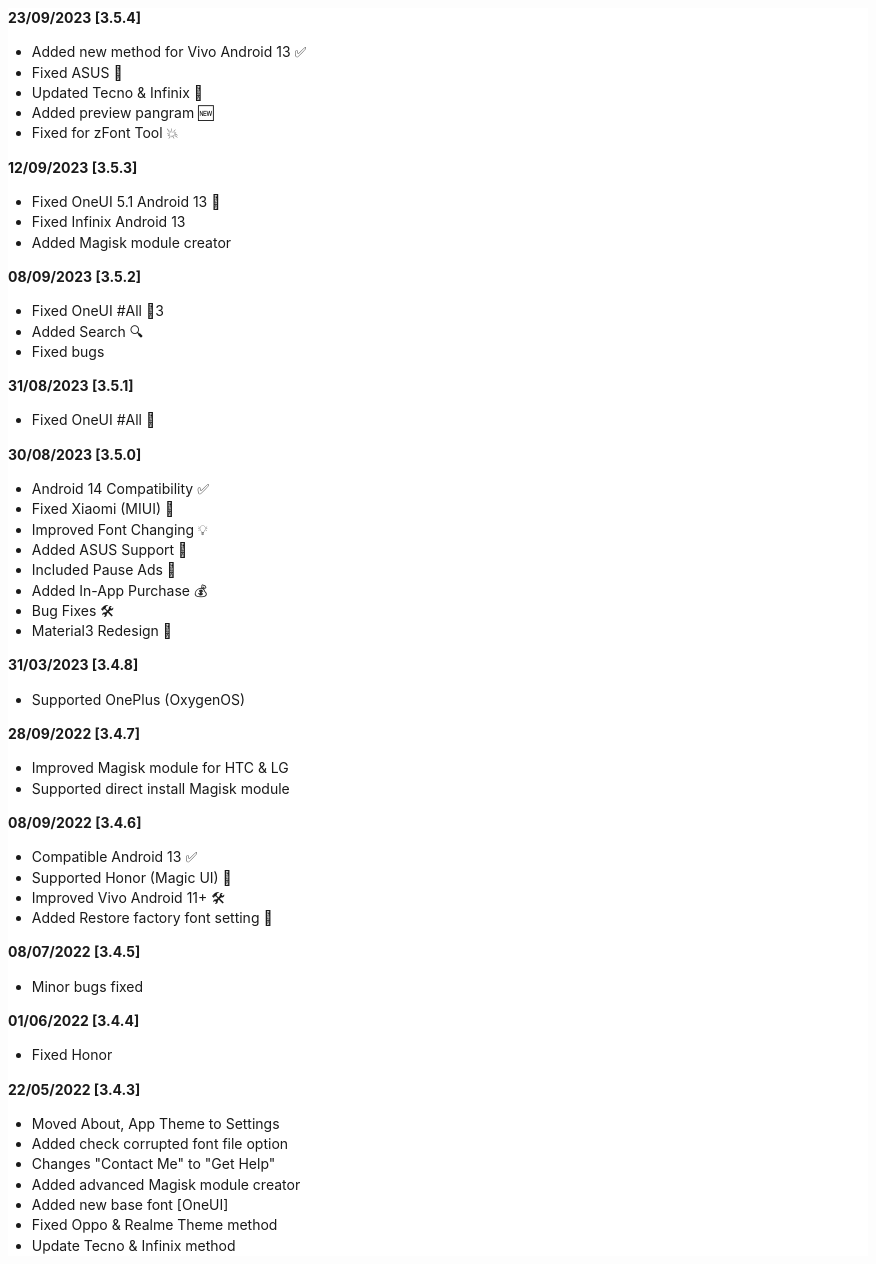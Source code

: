 **23/09/2023 [3.5.4]**
- Added new method for Vivo Android 13 ✅
- Fixed ASUS 🐞
- Updated Tecno & Infinix 🚀
- Added preview pangram 🆕
- Fixed for zFont Tool 💥

**12/09/2023 [3.5.3]**
- Fixed OneUI 5.1 Android 13 🎉
- Fixed Infinix Android 13
- Added Magisk module creator

**08/09/2023 [3.5.2]**
- Fixed OneUI #All 🎉3
- Added Search 🔍
- Fixed bugs

**31/08/2023 [3.5.1]**
- Fixed OneUI #All 🎉

**30/08/2023 [3.5.0]**
- Android 14 Compatibility ✅
- Fixed Xiaomi (MIUI) 🐞
- Improved Font Changing 💡
- Added ASUS Support 📱
- Included Pause Ads 📣
- Added In-App Purchase 💰
- Bug Fixes 🛠️
- Material3 Redesign 🎨

**31/03/2023 [3.4.8]**
- Supported OnePlus (OxygenOS)

**28/09/2022 [3.4.7]**
- Improved Magisk module for HTC & LG
- Supported direct install Magisk module

**08/09/2022 [3.4.6]**
- Compatible Android 13 ✅
- Supported Honor (Magic UI) 🎉
- Improved Vivo Android 11+ 🛠
- Added Restore factory font setting 📲

**08/07/2022 [3.4.5]**
- Minor bugs fixed

**01/06/2022 [3.4.4]**
- Fixed Honor

**22/05/2022 [3.4.3]**
- Moved About, App Theme to Settings
- Added check corrupted font file option
- Changes "Contact Me" to "Get Help"
- Added advanced Magisk module creator
- Added new base font [OneUI]
- Fixed Oppo & Realme Theme method
- Update Tecno & Infinix method

